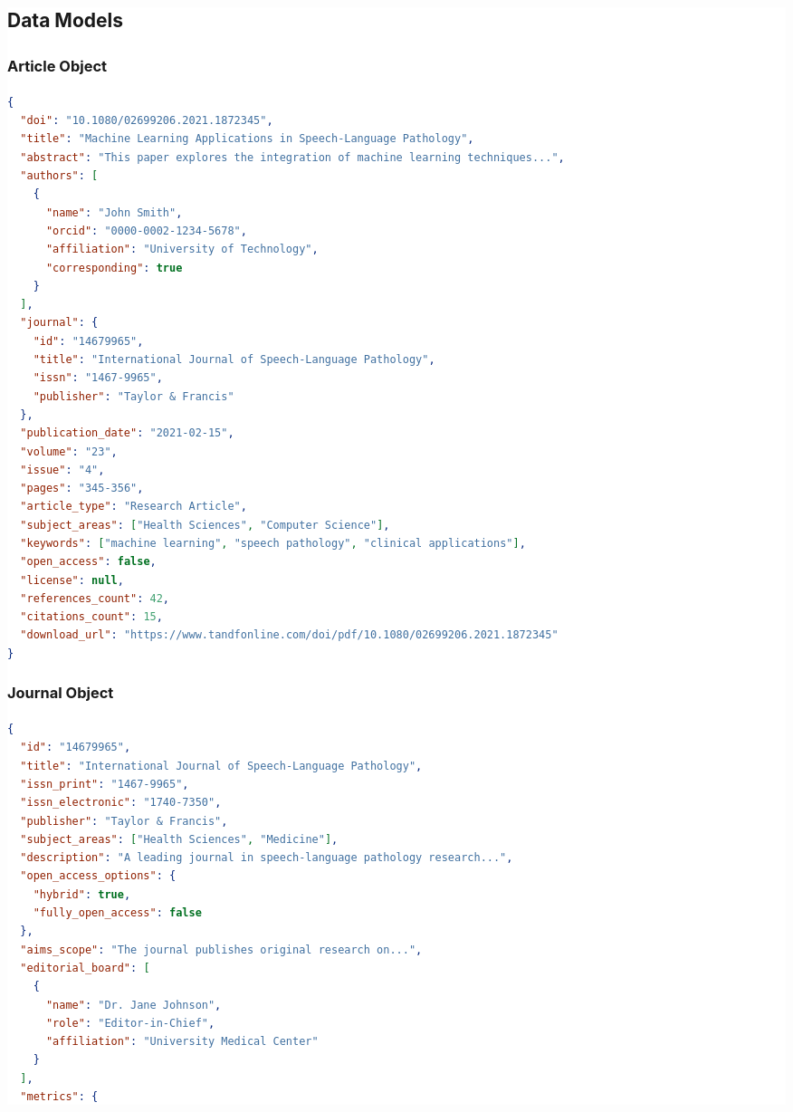 ```javascript
```

## Data Models

### Article Object
```json
{
  "doi": "10.1080/02699206.2021.1872345",
  "title": "Machine Learning Applications in Speech-Language Pathology",
  "abstract": "This paper explores the integration of machine learning techniques...",
  "authors": [
    {
      "name": "John Smith",
      "orcid": "0000-0002-1234-5678",
      "affiliation": "University of Technology",
      "corresponding": true
    }
  ],
  "journal": {
    "id": "14679965",
    "title": "International Journal of Speech-Language Pathology",
    "issn": "1467-9965",
    "publisher": "Taylor & Francis"
  },
  "publication_date": "2021-02-15",
  "volume": "23",
  "issue": "4",
  "pages": "345-356",
  "article_type": "Research Article",
  "subject_areas": ["Health Sciences", "Computer Science"],
  "keywords": ["machine learning", "speech pathology", "clinical applications"],
  "open_access": false,
  "license": null,
  "references_count": 42,
  "citations_count": 15,
  "download_url": "https://www.tandfonline.com/doi/pdf/10.1080/02699206.2021.1872345"
}
```

### Journal Object
```json
{
  "id": "14679965",
  "title": "International Journal of Speech-Language Pathology",
  "issn_print": "1467-9965",
  "issn_electronic": "1740-7350",
  "publisher": "Taylor & Francis",
  "subject_areas": ["Health Sciences", "Medicine"],
  "description": "A leading journal in speech-language pathology research...",
  "open_access_options": {
    "hybrid": true,
    "fully_open_access": false
  },
  "aims_scope": "The journal publishes original research on...",
  "editorial_board": [
    {
      "name": "Dr. Jane Johnson",
      "role": "Editor-in-Chief",
      "affiliation": "University Medical Center"
    }
  ],
  "metrics": {
```